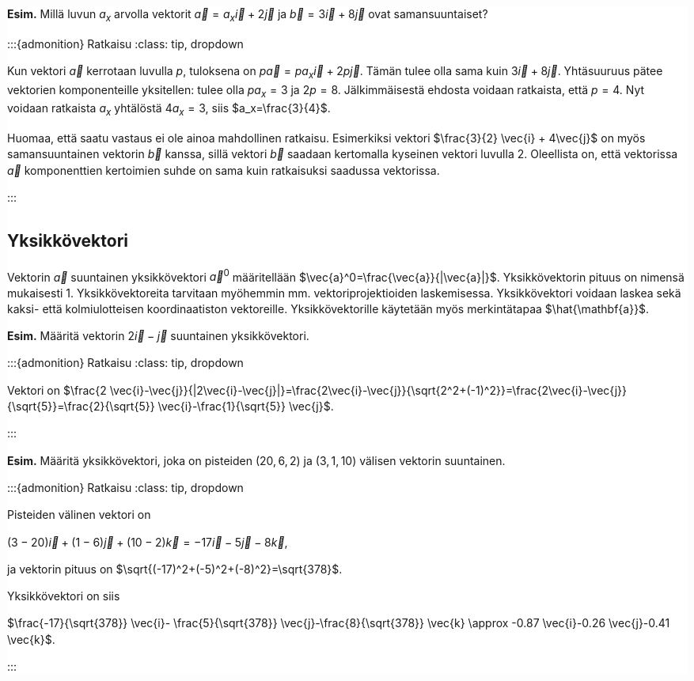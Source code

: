 **Esim.** Millä luvun $a_x$ arvolla vektorit $\vec{a}=a_x \vec{i} + 2 \vec{j}$ ja $\vec{b}=3 \vec{i} + 8 \vec{j}$ ovat samansuuntaiset?

:::{admonition} Ratkaisu
:class: tip, dropdown

Kun vektori $\vec{a}$ kerrotaan luvulla $p$, tuloksena on $p\vec{a}=pa_x \vec{i} + 2p \vec{j}$. Tämän tulee olla sama kuin $3\vec{i} + 8 \vec{j}$. Yhtäsuuruus pätee vektorien komponenteille yksitellen: tulee olla $pa_x = 3$ ja $2p=8$. Jälkimmäisestä ehdosta voidaan ratkaista, että $p=4$. Nyt voidaan ratkaista $a_x$ yhtälöstä $4a_x=3$, siis $a_x=\frac{3}{4}$.

Huomaa, että saatu vastaus ei ole ainoa mahdollinen ratkaisu. Esimerkiksi vektori $\frac{3}{2} \vec{i} + 4\vec{j}$ on myös samansuuntainen vektorin $\vec{b}$ kanssa, sillä vektori $\vec{b}$ saadaan kertomalla kyseinen vektori luvulla 2. Oleellista on, että vektorissa $\vec{a}$ komponenttien kertoimien suhde on sama kuin ratkaisuksi saadussa vektorissa.

:::

## Yksikkövektori

Vektorin $\vec{a}$ suuntainen yksikkövektori $\vec{a}^0$ määritellään $\vec{a}^0=\frac{\vec{a}}{|\vec{a}|}$. Yksikkövektorin pituus on nimensä mukaisesti 1. Yksikkövektoreita tarvitaan myöhemmin mm. vektoriprojektioiden laskemisessa. Yksikkövektori voidaan laskea sekä kaksi- että kolmiulotteisen koordinaatiston vektoreille. Yksikkövektorille käytetään myös merkintätapaa $\hat{\mathbf{a}}$.

**Esim.** Määritä vektorin $2\vec{i}-\vec{j}$ suuntainen yksikkövektori.

:::{admonition} Ratkaisu
:class: tip, dropdown

Vektori on $\frac{2 \vec{i}-\vec{j}}{|2\vec{i}-\vec{j}|}=\frac{2\vec{i}-\vec{j}}{\sqrt{2^2+(-1)^2}}=\frac{2\vec{i}-\vec{j}}{\sqrt{5}}=\frac{2}{\sqrt{5}} \vec{i}-\frac{1}{\sqrt{5}} \vec{j}$.

:::

**Esim.** Määritä yksikkövektori, joka on pisteiden $(20,6,2)$ ja $(3,1,10)$ välisen vektorin suuntainen.

:::{admonition} Ratkaisu
:class: tip, dropdown

Pisteiden välinen vektori on 

$(3-20)\vec{i}+(1-6)\vec{j}+(10-2)\vec{k}=-17\vec{i}-5\vec{j}-8\vec{k}$, 

ja vektorin pituus on $\sqrt{(-17)^2+(-5)^2+(-8)^2}=\sqrt{378}$. 

Yksikkövektori on siis

$\frac{-17}{\sqrt{378}} \vec{i}- \frac{5}{\sqrt{378}} \vec{j}-\frac{8}{\sqrt{378}} \vec{k} \approx -0.87 \vec{i}-0.26 \vec{j}-0.41 \vec{k}$.               

:::